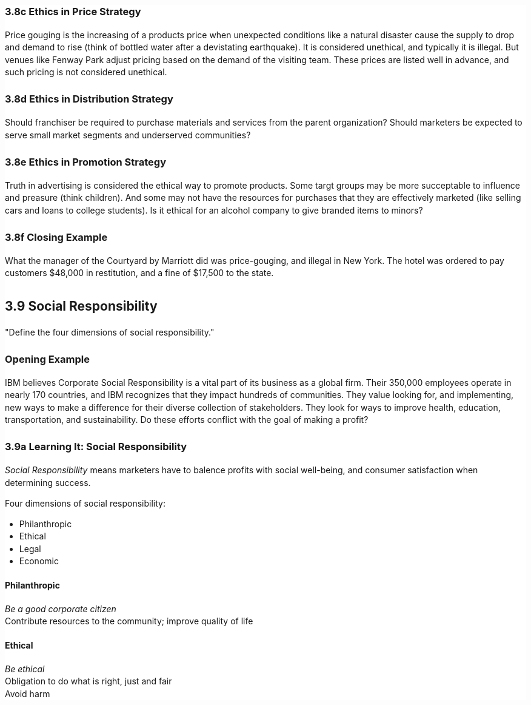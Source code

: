 ### 3.8c Ethics in Price Strategy
Price gouging is the increasing of a products price when unexpected conditions like a natural disaster cause the supply to drop and demand to rise (think of bottled water after a devistating earthquake). It is considered unethical, and typically it is illegal. But venues like Fenway Park adjust pricing based on the demand of the visiting team. These prices are listed well in advance, and such pricing is not considered unethical.  

### 3.8d Ethics in Distribution Strategy
Should franchiser be required to purchase materials and services from the parent organization? Should marketers be expected to serve small market segments and underserved communities?  

### 3.8e Ethics in Promotion Strategy
Truth in advertising is considered the ethical way to promote products. Some targt groups may be more succeptable to influence and preasure (think children). And some may not have the resources for purchases that they are effectively marketed (like selling cars and loans to college students). Is it ethical for an alcohol company to give branded items to minors?  

### 3.8f Closing Example
What the manager of the Courtyard by Marriott did was price-gouging, and illegal in New York. The hotel was ordered to pay customers $48,000 in restitution, and a fine of $17,500 to the state.  

## 3.9 Social Responsibility
"Define the four dimensions of social responsibility."  

### Opening Example
IBM believes Corporate Social Responsibility is a vital part of its business as a global firm. Their 350,000 employees operate in nearly 170 countries, and IBM recognizes that they impact hundreds of communities. They value looking for, and implementing, new ways to make a difference for their diverse collection of stakeholders. They look for ways to improve health, education, transportation, and sustainability. Do these efforts conflict with the goal of making a profit?  

### 3.9a Learning It: Social Responsibility
_Social Responsibility_ means marketers have to balence profits with social well-being, and consumer satisfaction when determining success.  

Four dimensions of social responsibility:  
* Philanthropic
* Ethical
* Legal
* Economic

#### Philanthropic
_Be a good corporate citizen_  
Contribute resources to the community; improve quality of life

#### Ethical
_Be ethical_  
Obligation to do what is right, just and fair  
Avoid harm  

